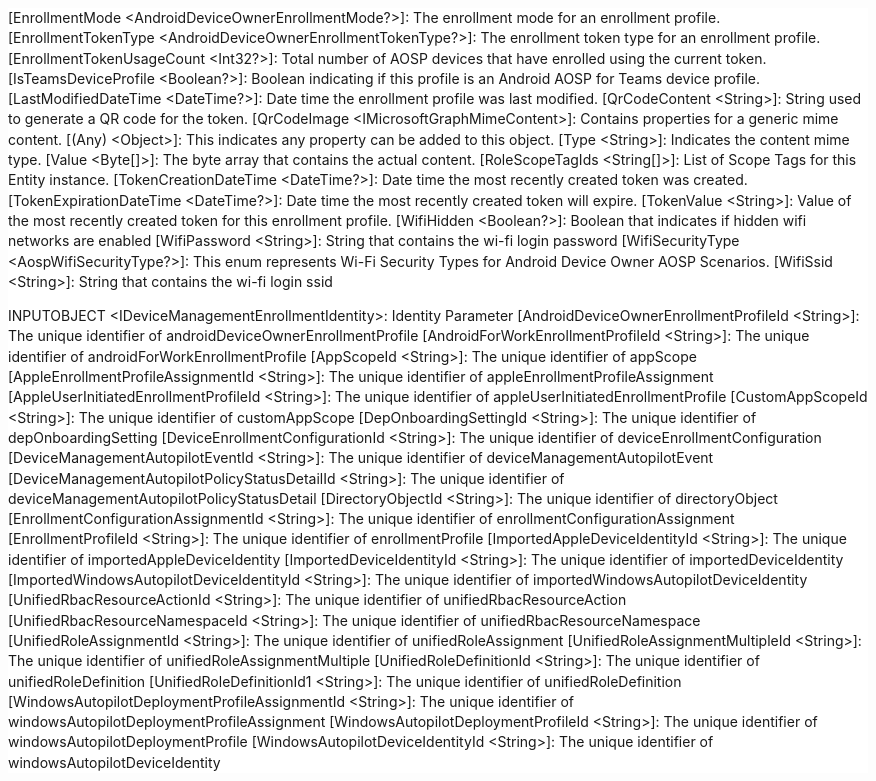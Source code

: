   \[EnrollmentMode \<AndroidDeviceOwnerEnrollmentMode?\>\]: The enrollment mode for an enrollment profile.
  \[EnrollmentTokenType \<AndroidDeviceOwnerEnrollmentTokenType?\>\]: The enrollment token type for an enrollment profile.
  \[EnrollmentTokenUsageCount \<Int32?\>\]: Total number of AOSP devices that have enrolled using the current token.
  \[IsTeamsDeviceProfile \<Boolean?\>\]: Boolean indicating if this profile is an Android AOSP for Teams device profile.
  \[LastModifiedDateTime \<DateTime?\>\]: Date time the enrollment profile was last modified.
  \[QrCodeContent \<String\>\]: String used to generate a QR code for the token.
  \[QrCodeImage \<IMicrosoftGraphMimeContent\>\]: Contains properties for a generic mime content.
    \[(Any) \<Object\>\]: This indicates any property can be added to this object.
    \[Type \<String\>\]: Indicates the content mime type.
    \[Value \<Byte\[\]\>\]: The byte array that contains the actual content.
  \[RoleScopeTagIds \<String\[\]\>\]: List of Scope Tags for this Entity instance.
  \[TokenCreationDateTime \<DateTime?\>\]: Date time the most recently created token was created.
  \[TokenExpirationDateTime \<DateTime?\>\]: Date time the most recently created token will expire.
  \[TokenValue \<String\>\]: Value of the most recently created token for this enrollment profile.
  \[WifiHidden \<Boolean?\>\]: Boolean that indicates if hidden wifi networks are enabled
  \[WifiPassword \<String\>\]: String that contains the wi-fi login password
  \[WifiSecurityType \<AospWifiSecurityType?\>\]: This enum represents Wi-Fi Security Types for Android Device Owner AOSP Scenarios.
  \[WifiSsid \<String\>\]: String that contains the wi-fi login ssid

INPUTOBJECT \<IDeviceManagementEnrollmentIdentity\>: Identity Parameter
  \[AndroidDeviceOwnerEnrollmentProfileId \<String\>\]: The unique identifier of androidDeviceOwnerEnrollmentProfile
  \[AndroidForWorkEnrollmentProfileId \<String\>\]: The unique identifier of androidForWorkEnrollmentProfile
  \[AppScopeId \<String\>\]: The unique identifier of appScope
  \[AppleEnrollmentProfileAssignmentId \<String\>\]: The unique identifier of appleEnrollmentProfileAssignment
  \[AppleUserInitiatedEnrollmentProfileId \<String\>\]: The unique identifier of appleUserInitiatedEnrollmentProfile
  \[CustomAppScopeId \<String\>\]: The unique identifier of customAppScope
  \[DepOnboardingSettingId \<String\>\]: The unique identifier of depOnboardingSetting
  \[DeviceEnrollmentConfigurationId \<String\>\]: The unique identifier of deviceEnrollmentConfiguration
  \[DeviceManagementAutopilotEventId \<String\>\]: The unique identifier of deviceManagementAutopilotEvent
  \[DeviceManagementAutopilotPolicyStatusDetailId \<String\>\]: The unique identifier of deviceManagementAutopilotPolicyStatusDetail
  \[DirectoryObjectId \<String\>\]: The unique identifier of directoryObject
  \[EnrollmentConfigurationAssignmentId \<String\>\]: The unique identifier of enrollmentConfigurationAssignment
  \[EnrollmentProfileId \<String\>\]: The unique identifier of enrollmentProfile
  \[ImportedAppleDeviceIdentityId \<String\>\]: The unique identifier of importedAppleDeviceIdentity
  \[ImportedDeviceIdentityId \<String\>\]: The unique identifier of importedDeviceIdentity
  \[ImportedWindowsAutopilotDeviceIdentityId \<String\>\]: The unique identifier of importedWindowsAutopilotDeviceIdentity
  \[UnifiedRbacResourceActionId \<String\>\]: The unique identifier of unifiedRbacResourceAction
  \[UnifiedRbacResourceNamespaceId \<String\>\]: The unique identifier of unifiedRbacResourceNamespace
  \[UnifiedRoleAssignmentId \<String\>\]: The unique identifier of unifiedRoleAssignment
  \[UnifiedRoleAssignmentMultipleId \<String\>\]: The unique identifier of unifiedRoleAssignmentMultiple
  \[UnifiedRoleDefinitionId \<String\>\]: The unique identifier of unifiedRoleDefinition
  \[UnifiedRoleDefinitionId1 \<String\>\]: The unique identifier of unifiedRoleDefinition
  \[WindowsAutopilotDeploymentProfileAssignmentId \<String\>\]: The unique identifier of windowsAutopilotDeploymentProfileAssignment
  \[WindowsAutopilotDeploymentProfileId \<String\>\]: The unique identifier of windowsAutopilotDeploymentProfile
  \[WindowsAutopilotDeviceIdentityId \<String\>\]: The unique identifier of windowsAutopilotDeviceIdentity